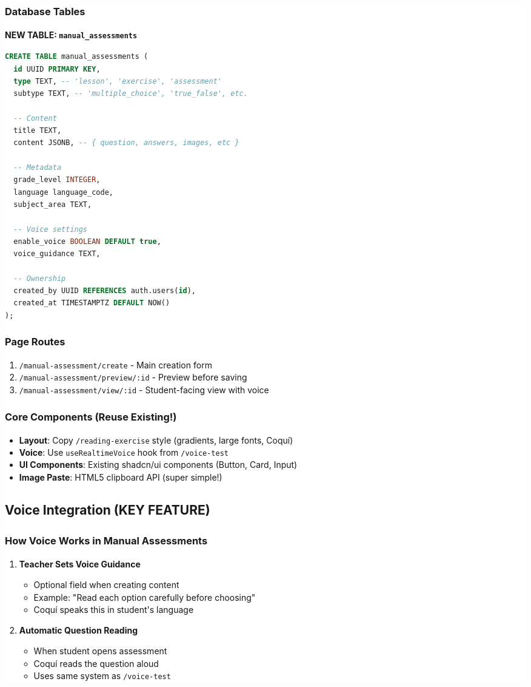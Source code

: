 ### Database Tables
**NEW TABLE: `manual_assessments`**
```sql
CREATE TABLE manual_assessments (
  id UUID PRIMARY KEY,
  type TEXT, -- 'lesson', 'exercise', 'assessment'
  subtype TEXT, -- 'multiple_choice', 'true_false', etc.

  -- Content
  title TEXT,
  content JSONB, -- { question, answers, images, etc }

  -- Metadata
  grade_level INTEGER,
  language language_code,
  subject_area TEXT,

  -- Voice settings
  enable_voice BOOLEAN DEFAULT true,
  voice_guidance TEXT,

  -- Ownership
  created_by UUID REFERENCES auth.users(id),
  created_at TIMESTAMPTZ DEFAULT NOW()
);
```

### Page Routes
1. `/manual-assessment/create` - Main creation form
2. `/manual-assessment/preview/:id` - Preview before saving
3. `/manual-assessment/view/:id` - Student-facing view with voice

### Core Components (Reuse Existing!)
- **Layout**: Copy `/reading-exercise` style (gradients, large fonts, Coquí)
- **Voice**: Use `useRealtimeVoice` hook from `/voice-test`
- **UI Components**: Existing shadcn/ui components (Button, Card, Input)
- **Image Paste**: HTML5 clipboard API (super simple!)

## Voice Integration (KEY FEATURE)

### How Voice Works in Manual Assessments

1. **Teacher Sets Voice Guidance**
   - Optional field when creating content
   - Example: "Read each option carefully before choosing"
   - Coquí speaks this in student's language

2. **Automatic Question Reading**
   - When student opens assessment
   - Coquí reads the question aloud
   - Uses same system as `/voice-test`
